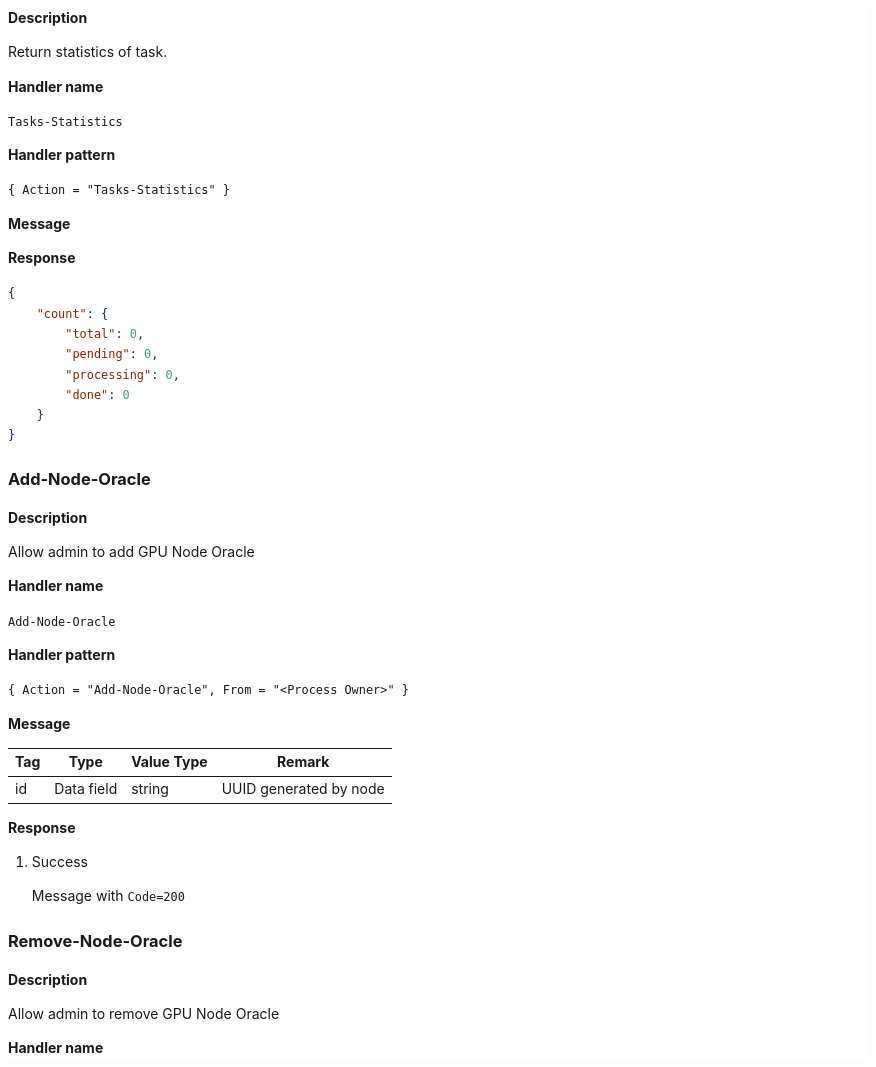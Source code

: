 **Description**

Return statistics of task.

**Handler name**

`Tasks-Statistics`

**Handler pattern**

`{ Action = "Tasks-Statistics" }`

**Message**

**Response**

```json
{
	"count": {
		"total": 0,
		"pending": 0,
		"processing": 0,
		"done": 0
	}
}
```

### Add-Node-Oracle

**Description**

Allow admin to add GPU Node Oracle

**Handler name**

`Add-Node-Oracle`

**Handler pattern**

`{ Action = "Add-Node-Oracle", From = "<Process Owner>" }`

**Message**

| Tag | Type | Value Type | Remark |
| --- | --- | --- | --- |
| id | Data field | string | UUID generated by node |

**Response**

1. Success
    
    Message with `Code=200`
    

### Remove-Node-Oracle

**Description**

Allow admin to remove GPU Node Oracle

**Handler name**
